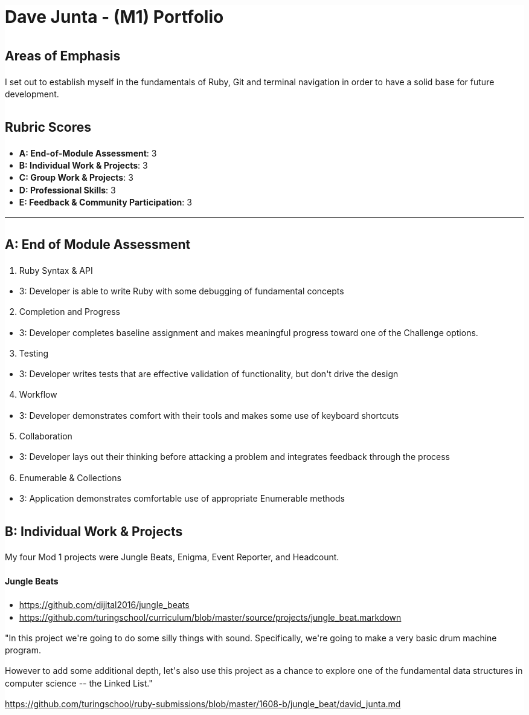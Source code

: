 # Dave Junta - (M1) Portfolio

## Areas of Emphasis

I set out to establish myself in the fundamentals of Ruby, Git and terminal navigation in order to have a solid base for future development.

## Rubric Scores

* **A: End-of-Module Assessment**: 3
* **B: Individual Work & Projects**: 3
* **C: Group Work & Projects**: 3
* **D: Professional Skills**: 3
* **E: Feedback & Community Participation**: 3

-----------------------

## A: End of Module Assessment

 1. Ruby Syntax & API
* 3: Developer is able to write Ruby with some debugging of fundamental concepts
 2. Completion and Progress
* 3: Developer completes baseline assignment and makes meaningful progress toward one of the Challenge options.
 3. Testing
* 3: Developer writes tests that are effective validation of functionality, but don't drive the design
 4. Workflow
* 3: Developer demonstrates comfort with their tools and makes some use of keyboard shortcuts
 5. Collaboration
* 3: Developer lays out their thinking before attacking a problem and integrates feedback through the process
 6. Enumerable & Collections
* 3: Application demonstrates comfortable use of appropriate Enumerable methods


## B: Individual Work & Projects
My four Mod 1 projects were Jungle Beats, Enigma, Event Reporter, and Headcount.
#### Jungle Beats
* https://github.com/dijital2016/jungle_beats
* https://github.com/turingschool/curriculum/blob/master/source/projects/jungle_beat.markdown

"In this project we're going to do some silly things with sound. Specifically, we're going to make a very basic drum machine program.

However to add some additional depth, let's also use this project as a chance to explore one of the fundamental data structures in computer science -- the Linked List."

https://github.com/turingschool/ruby-submissions/blob/master/1608-b/jungle_beat/david_junta.md
